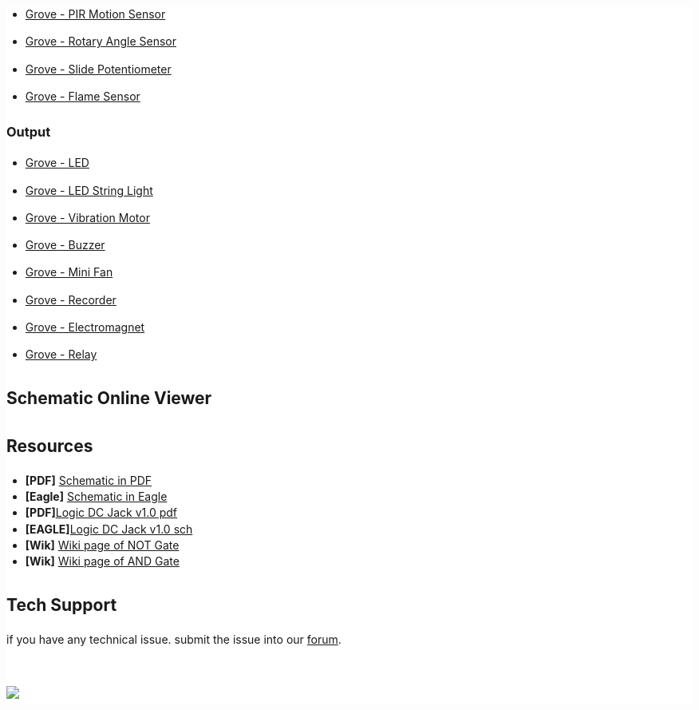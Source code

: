 *   [Grove - PIR Motion Sensor](https://www.seeedstudio.com/depot/Grove-PIR-Motion-Sensor-p-802.html?cPath=25_31)

*   [Grove - Rotary Angle Sensor](https://www.seeedstudio.com/depot/Grove-Rotary-Angle-Sensor-p-770.html?cPath=85_52)

*   [Grove - Slide Potentiometer](https://www.seeedstudio.com/depot/Grove-Slide-Potentiometer-p-1196.html?cPath=85_52)

*   [Grove - Flame Sensor](https://www.seeedstudio.com/depot/Grove-Flame-Sensor-p-1450.html)

###  Output

*   [Grove - LED](https://www.seeedstudio.com/depot/Grove-Red-LED-p-1142.html)

*   [Grove - LED String Light](https://www.seeedstudio.com/depot/Grove-LED-String-Light-p-2324.html)

*   [Grove - Vibration Motor](https://www.seeedstudio.com/depot/Grove-Vibration-Motor-p-839.html)

*   [Grove - Buzzer](https://www.seeedstudio.com/depot/Grove-Buzzer-p-768.html?cPath=38)

*   [Grove - Mini Fan](https://www.seeedstudio.com/depot/Grove-Mini-Fan-p-1819.html)

*   [Grove - Recorder](https://www.seeedstudio.com/depot/Grove-Recorder-p-1825.html?cPath=25_128)

*   [Grove - Electromagnet](https://www.seeedstudio.com/depot/Grove-Electromagnet-p-1820.html?cPath=25_33)

*   [Grove - Relay](https://www.seeedstudio.com/depot/Grove-Relay-p-769.html?cPath=39_42)



## Schematic Online Viewer

<div className="altium-ecad-viewer" data-project-src="https://files.seeedstudio.com/wiki/Logic_DC_Jack/res/Logic_DC_Jack_v1.0_SCH_PCB.zip" style={{borderRadius: '0px 0px 4px 4px', height: 500, borderStyle: 'solid', borderWidth: 1, borderColor: 'rgb(241, 241, 241)', overflow: 'hidden', maxWidth: 1280, maxHeight: 700, boxSizing: 'border-box'}}>
</div>



##   Resources

- **[PDF]**   [Schematic in PDF](https://files.seeedstudio.com/wiki/Logic_DC_Jack/res/Logic_DC_Jack_v1.0_SCH.pdf)
- **[Eagle]**    [Schematic in Eagle](https://files.seeedstudio.com/wiki/Logic_DC_Jack/res/Logic_DC_Jack_v1.0_SCH_PCB.zip)
- **[PDF]**[Logic DC Jack v1.0 pdf](https://files.seeedstudio.com/wiki/Logic_DC_Jack/res/Logic%20DC%20Jack%20v1.0.pdf)
- **[EAGLE]**[Logic DC Jack v1.0 sch](https://files.seeedstudio.com/wiki/Logic_DC_Jack/res/Logic%20DC%20Jack%20v1.0.sch)
-  **[Wik]**   [Wiki page of NOT Gate](https://en.wikipedia.org/wiki/Inverter_(logic_gate))
- **[Wik]**    [Wiki page of AND Gate](https://en.wikipedia.org/wiki/AND_gate)

## Tech Support
 if you have any technical issue.  submit the issue into our [forum](http://forum.seeedstudio.com/). 
<div>
  <br /><p style={{textAlign: 'center'}}><a href="https://www.seeedstudio.com/act-4.html?utm_source=wiki&utm_medium=wikibanner&utm_campaign=newproducts" target="_blank"><img src="https://files.seeedstudio.com/wiki/Wiki_Banner/new_product.jpg" /></a></p>
</div>